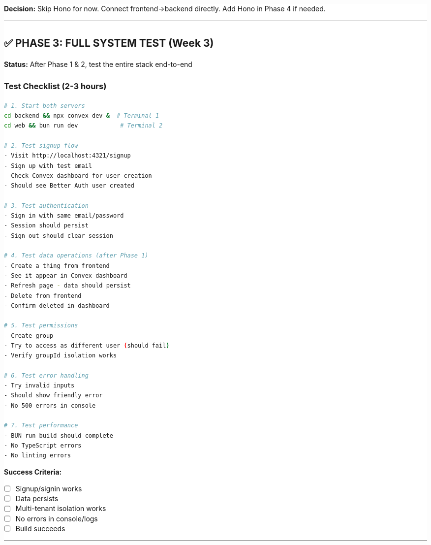 **Decision:** Skip Hono for now. Connect frontend→backend directly. Add Hono in Phase 4 if needed.

---

## ✅ PHASE 3: FULL SYSTEM TEST (Week 3)

**Status:** After Phase 1 & 2, test the entire stack end-to-end

### Test Checklist (2-3 hours)

```bash
# 1. Start both servers
cd backend && npx convex dev &  # Terminal 1
cd web && bun run dev            # Terminal 2

# 2. Test signup flow
- Visit http://localhost:4321/signup
- Sign up with test email
- Check Convex dashboard for user creation
- Should see Better Auth user created

# 3. Test authentication
- Sign in with same email/password
- Session should persist
- Sign out should clear session

# 4. Test data operations (after Phase 1)
- Create a thing from frontend
- See it appear in Convex dashboard
- Refresh page - data should persist
- Delete from frontend
- Confirm deleted in dashboard

# 5. Test permissions
- Create group
- Try to access as different user (should fail)
- Verify groupId isolation works

# 6. Test error handling
- Try invalid inputs
- Should show friendly error
- No 500 errors in console

# 7. Test performance
- BUN run build should complete
- No TypeScript errors
- No linting errors
```

**Success Criteria:**
- [ ] Signup/signin works
- [ ] Data persists
- [ ] Multi-tenant isolation works
- [ ] No errors in console/logs
- [ ] Build succeeds

---